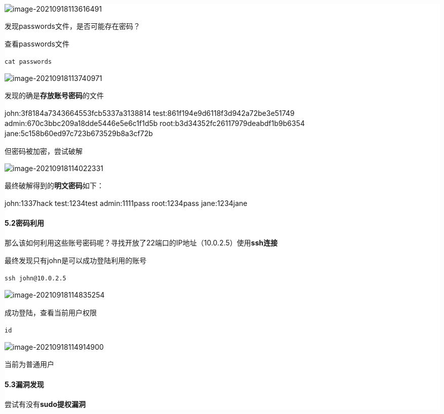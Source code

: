 ![image-20210918113616491](https://gitee.com/byesec/picture/raw/master//target/Week1//image-20210918113616491.png)

发现passwords文件，是否可能存在密码？

查看passwords文件

```
cat passwords
```

![image-20210918113740971](https://gitee.com/byesec/picture/raw/master//target/Week1//image-20210918113740971.png)

发现的确是**存放账号密码**的文件

john:3f8184a7343664553fcb5337a3138814 
test:861f194e9d6118f3d942a72be3e51749
admin:670c3bbc209a18dde5446e5e6c1f1d5b
root:b3d34352fc26117979deabdf1b9b6354
jane:5c158b60ed97c723b673529b8a3cf72b

但密码被加密，尝试破解

![image-20210918114022331](https://gitee.com/byesec/picture/raw/master//target/Week1//image-20210918114022331.png)

最终破解得到的**明文密码**如下：

john:1337hack
test:1234test
admin:1111pass
root:1234pass
jane:1234jane

#### 5.2密码利用

那么该如何利用这些账号密码呢？寻找开放了22端口的IP地址（10.0.2.5）使用**ssh连接**

最终发现只有john是可以成功登陆利用的账号

```
ssh john@10.0.2.5
```

![image-20210918114835254](https://gitee.com/byesec/picture/raw/master//target/Week1//image-20210918114835254.png)

成功登陆，查看当前用户权限

```
id
```

![image-20210918114914900](https://gitee.com/byesec/picture/raw/master//target/Week1//image-20210918114914900.png)

当前为普通用户

#### 5.3漏洞发现

尝试有没有**sudo提权漏洞**
